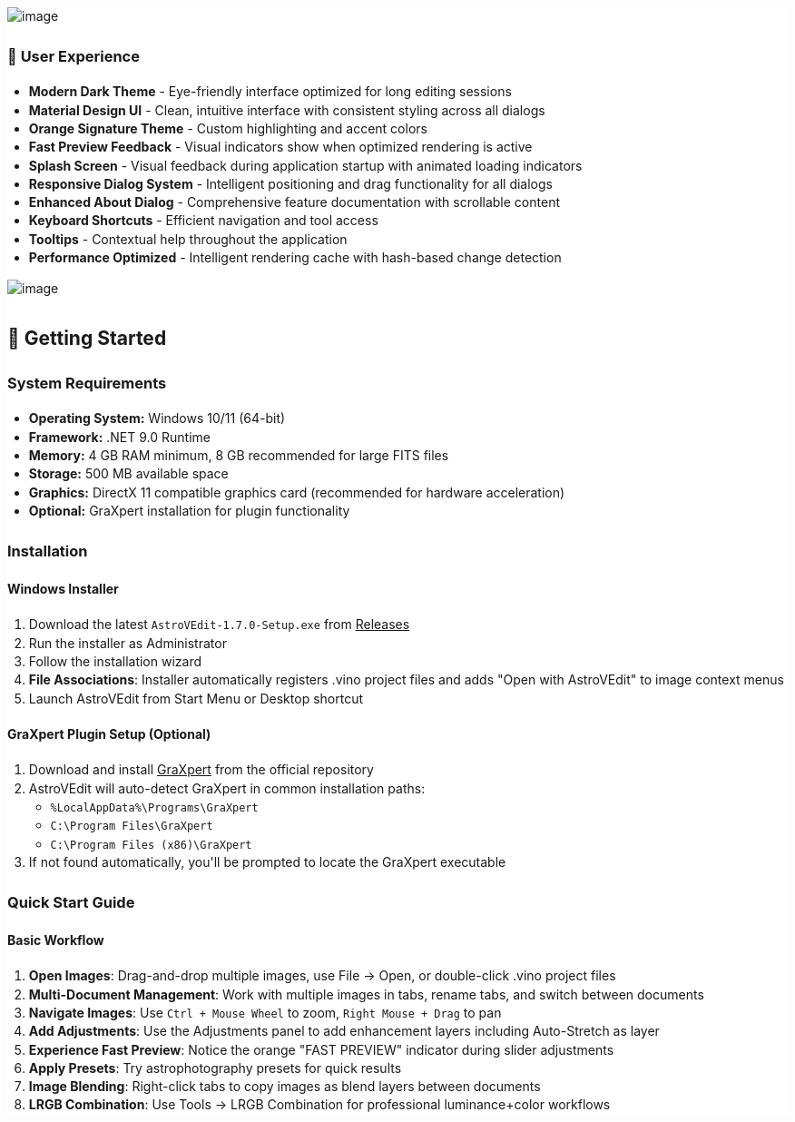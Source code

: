<img width="3048" height="2040" alt="image" src="https://github.com/user-attachments/assets/e7bd6d50-2908-46c6-af10-238ad55ae63d" />


### 🎯 **User Experience**
- **Modern Dark Theme** - Eye-friendly interface optimized for long editing sessions
- **Material Design UI** - Clean, intuitive interface with consistent styling across all dialogs
- **Orange Signature Theme** - Custom highlighting and accent colors
- **Fast Preview Feedback** - Visual indicators show when optimized rendering is active
- **Splash Screen** - Visual feedback during application startup with animated loading indicators
- **Responsive Dialog System** - Intelligent positioning and drag functionality for all dialogs
- **Enhanced About Dialog** - Comprehensive feature documentation with scrollable content
- **Keyboard Shortcuts** - Efficient navigation and tool access
- **Tooltips** - Contextual help throughout the application
- **Performance Optimized** - Intelligent rendering cache with hash-based change detection

<img width="3047" height="2038" alt="image" src="https://github.com/user-attachments/assets/06220e65-740d-4313-bee5-ca7f6b1dd03f" />


## 🚀 Getting Started

### System Requirements
- **Operating System:** Windows 10/11 (64-bit)
- **Framework:** .NET 9.0 Runtime
- **Memory:** 4 GB RAM minimum, 8 GB recommended for large FITS files
- **Storage:** 500 MB available space
- **Graphics:** DirectX 11 compatible graphics card (recommended for hardware acceleration)
- **Optional:** GraXpert installation for plugin functionality

### Installation
#### Windows Installer 
1. Download the latest `AstroVEdit-1.7.0-Setup.exe` from [Releases](https://github.com/astro-vino/AstroVEdit/releases)
2. Run the installer as Administrator
3. Follow the installation wizard
4. **File Associations**: Installer automatically registers .vino project files and adds "Open with AstroVEdit" to image context menus
5. Launch AstroVEdit from Start Menu or Desktop shortcut

#### GraXpert Plugin Setup (Optional)
1. Download and install [GraXpert](https://github.com/Steffenhir/GraXpert) from the official repository
2. AstroVEdit will auto-detect GraXpert in common installation paths:
   - `%LocalAppData%\Programs\GraXpert`
   - `C:\Program Files\GraXpert`
   - `C:\Program Files (x86)\GraXpert`
3. If not found automatically, you'll be prompted to locate the GraXpert executable

### Quick Start Guide

#### Basic Workflow
1. **Open Images**: Drag-and-drop multiple images, use File → Open, or double-click .vino project files
2. **Multi-Document Management**: Work with multiple images in tabs, rename tabs, and switch between documents
3. **Navigate Images**: Use `Ctrl + Mouse Wheel` to zoom, `Right Mouse + Drag` to pan
4. **Add Adjustments**: Use the Adjustments panel to add enhancement layers including Auto-Stretch as layer
5. **Experience Fast Preview**: Notice the orange "FAST PREVIEW" indicator during slider adjustments
6. **Apply Presets**: Try astrophotography presets for quick results
7. **Image Blending**: Right-click tabs to copy images as blend layers between documents
8. **LRGB Combination**: Use Tools → LRGB Combination for professional luminance+color workflows